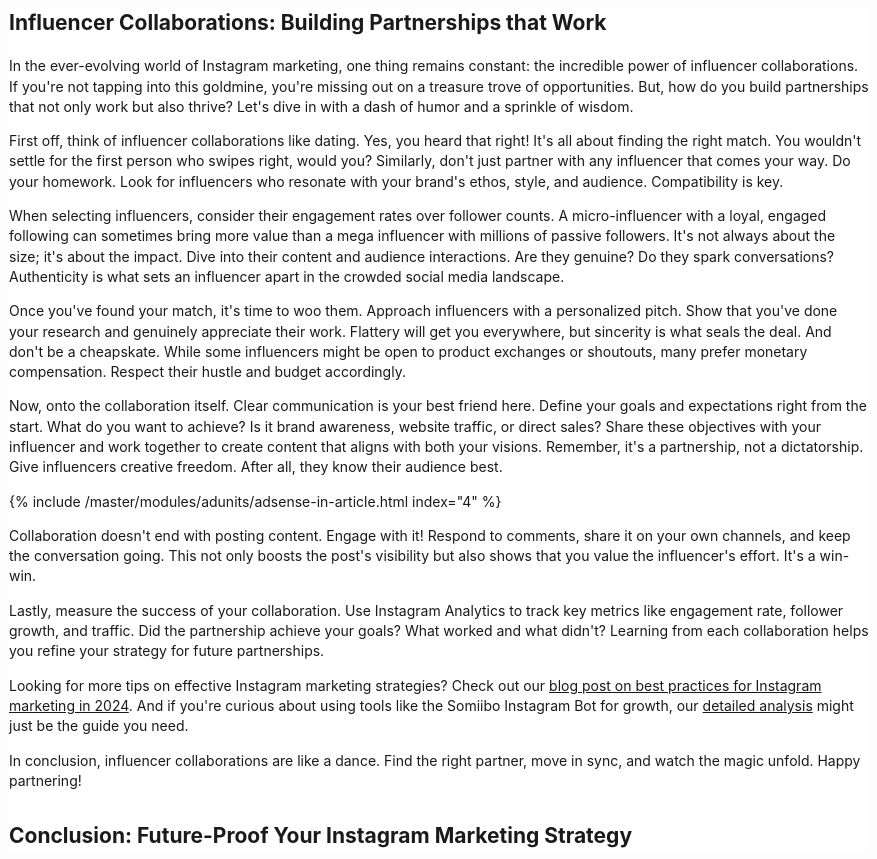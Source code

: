 ## Influencer Collaborations: Building Partnerships that Work

In the ever-evolving world of Instagram marketing, one thing remains constant: the incredible power of influencer collaborations. If you're not tapping into this goldmine, you're missing out on a treasure trove of opportunities. But, how do you build partnerships that not only work but also thrive? Let's dive in with a dash of humor and a sprinkle of wisdom.

First off, think of influencer collaborations like dating. Yes, you heard that right! It's all about finding the right match. You wouldn't settle for the first person who swipes right, would you? Similarly, don't just partner with any influencer that comes your way. Do your homework. Look for influencers who resonate with your brand's ethos, style, and audience. Compatibility is key. 

When selecting influencers, consider their engagement rates over follower counts. A micro-influencer with a loyal, engaged following can sometimes bring more value than a mega influencer with millions of passive followers. It's not always about the size; it's about the impact. Dive into their content and audience interactions. Are they genuine? Do they spark conversations? Authenticity is what sets an influencer apart in the crowded social media landscape.

Once you've found your match, it's time to woo them. Approach influencers with a personalized pitch. Show that you've done your research and genuinely appreciate their work. Flattery will get you everywhere, but sincerity is what seals the deal. And don't be a cheapskate. While some influencers might be open to product exchanges or shoutouts, many prefer monetary compensation. Respect their hustle and budget accordingly.

Now, onto the collaboration itself. Clear communication is your best friend here. Define your goals and expectations right from the start. What do you want to achieve? Is it brand awareness, website traffic, or direct sales? Share these objectives with your influencer and work together to create content that aligns with both your visions. Remember, it's a partnership, not a dictatorship. Give influencers creative freedom. After all, they know their audience best.

{% include /master/modules/adunits/adsense-in-article.html index="4" %}

Collaboration doesn't end with posting content. Engage with it! Respond to comments, share it on your own channels, and keep the conversation going. This not only boosts the post's visibility but also shows that you value the influencer's effort. It's a win-win.

Lastly, measure the success of your collaboration. Use Instagram Analytics to track key metrics like engagement rate, follower growth, and traffic. Did the partnership achieve your goals? What worked and what didn't? Learning from each collaboration helps you refine your strategy for future partnerships.

Looking for more tips on effective Instagram marketing strategies? Check out our [blog post on best practices for Instagram marketing in 2024](https://instagrowify.com/blog/what-are-the-best-practices-for-instagram-marketing-in-2024). And if you're curious about using tools like the Somiibo Instagram Bot for growth, our [detailed analysis](https://instagrowify.com/blog/is-somiibo-the-right-tool-for-your-instagram-growth-strategy) might just be the guide you need.

In conclusion, influencer collaborations are like a dance. Find the right partner, move in sync, and watch the magic unfold. Happy partnering!

## Conclusion: Future-Proof Your Instagram Marketing Strategy
